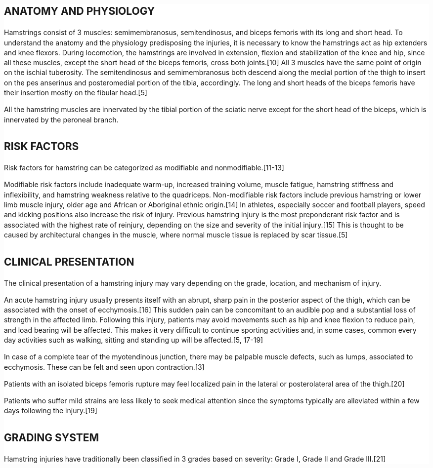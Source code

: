 ## ANATOMY AND PHYSIOLOGY

Hamstrings  consist  of  3  muscles:  semimembranosus,  semitendinosus,  and  biceps femoris with its long and short head. To understand the anatomy and the physiology predisposing the injuries, it is necessary to know the hamstrings act as hip extenders and knee flexors. During locomotion, the hamstrings are involved in extension, flexion and stabilization of the knee and hip, since all these muscles, except the short head of the biceps femoris, cross both joints.[10] All 3 muscles have the same point of origin on the ischial tuberosity. The semitendinosus and semimembranosus both descend along the medial portion of the thigh to insert on the pes anserinus and posteromedial portion of  the  tibia,  accordingly.  The  long  and  short  heads  of  the  biceps  femoris  have  their insertion mostly on the fibular head.[5]

All the hamstring muscles are innervated by the tibial portion of the sciatic nerve except for the short head of the biceps, which is innervated by the peroneal branch.

## RISK FACTORS

Risk factors for hamstring can be categorized as modifiable and nonmodifiable.[11-13]

Modifiable risk factors include inadequate warm-up, increased training volume, muscle fatigue,  hamstring  stiffness  and  inflexibility,  and  hamstring  weakness  relative  to  the quadriceps.  Non-modifiable  risk  factors  include  previous  hamstring  or  lower  limb muscle  injury,  older  age  and  African  or  Aboriginal  ethnic  origin.[14]  In  athletes, especially soccer and football players, speed and kicking positions also increase the risk  of  injury.  Previous  hamstring  injury  is  the  most  preponderant  risk  factor  and  is associated with the highest rate of reinjury, depending on the size and severity of the initial  injury.[15] This is thought to be caused by architectural changes in the muscle, where normal muscle tissue is replaced by scar tissue.[5]

## CLINICAL PRESENTATION

The  clinical  presentation  of  a  hamstring  injury  may  vary  depending  on  the  grade, location, and mechanism of injury.

An  acute  hamstring  injury  usually  presents  itself  with  an  abrupt,  sharp  pain  in  the posterior aspect of the thigh, which can be associated with the onset of ecchymosis.[16]  This  sudden  pain  can  be  concomitant  to  an  audible  pop  and  a substantial  loss  of  strength  in  the  affected  limb.  Following  this  injury,  patients  may avoid movements such as hip and knee flexion to reduce pain, and load bearing will be affected. This makes it very difficult to continue sporting activities and, in some cases, common  every  day  activities  such  as  walking,  sitting  and  standing  up  will  be affected.[5, 17-19]

In case of a complete tear of the myotendinous junction, there may be palpable muscle defects, such as lumps, associated to ecchymosis. These can be felt and seen upon contraction.[3]

Patients with an isolated biceps femoris rupture may feel localized pain in the lateral or posterolateral area of the thigh.[20]

Patients  who  suffer  mild  strains  are  less  likely  to  seek  medical  attention  since  the symptoms typically are alleviated within a few days following the injury.[19]

## GRADING SYSTEM

Hamstring  injuries  have  traditionally  been  classified  in  3  grades  based  on  severity: Grade I, Grade II and Grade III.[21]
